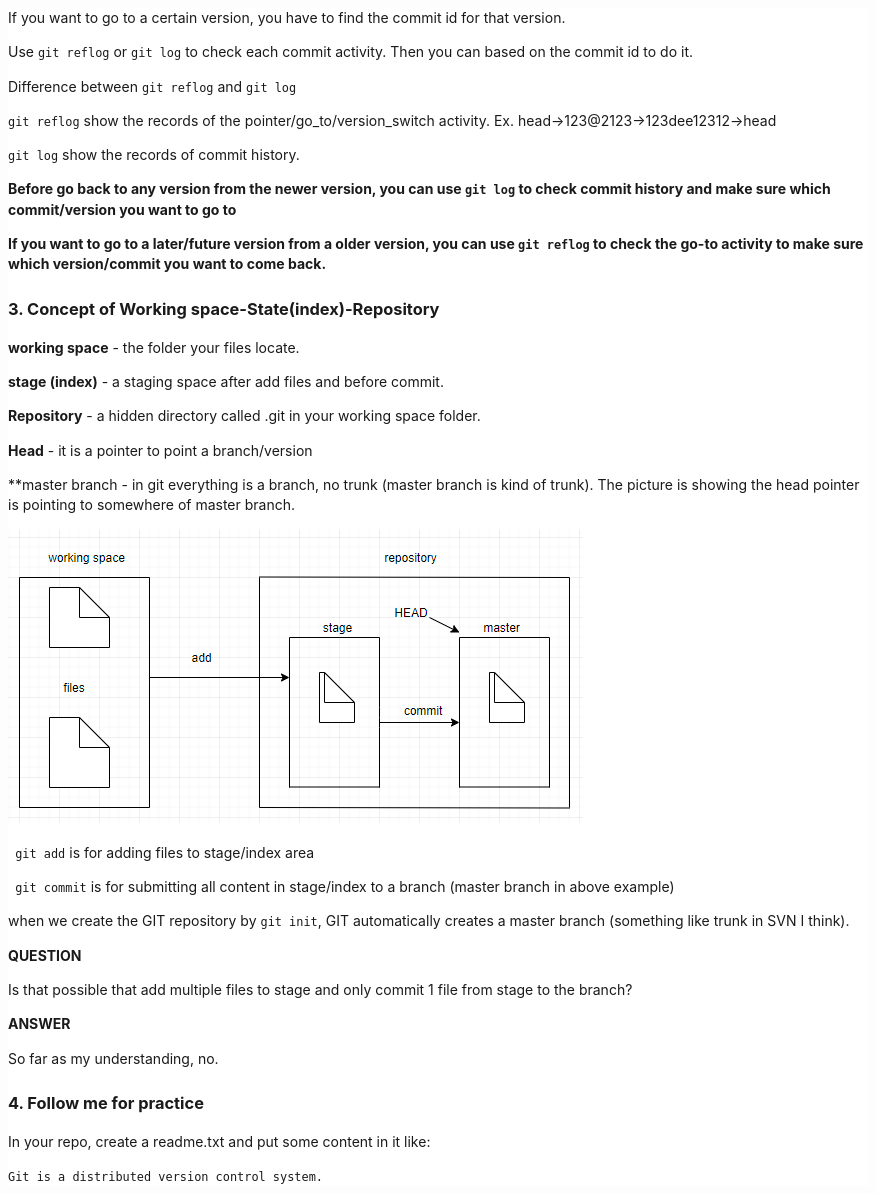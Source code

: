 If you want to go to a certain version, you have to find the commit id for that version. 

Use `git reflog` or `git log` to check each commit activity. Then you can based on the commit id to do it.

Difference between `git reflog` and `git log`

`git reflog`  show the records of the pointer/go_to/version_switch activity. Ex. head->123@2123->123dee12312->head

`git log` show the records of commit history.

**Before go back to any version from the newer version, you can use `git log` to check commit history and make sure which commit/version you want to go to**

**If you want to go to a later/future version from a older version, you can use `git reflog` to check the go-to activity to make sure which version/commit you want to come back.**

### 3. Concept of Working space-State(index)-Repository

**working space** - the folder your files locate.

**stage (index)** - a staging space after add files and before commit.

**Repository** - a hidden directory called .git in your working space folder.

**Head** - it is a pointer to point a branch/version

**master branch - in git everything is a branch, no trunk (master branch is kind of trunk). The picture is showing the head pointer is pointing to somewhere of master branch. 

![1542639526452](1542639526452.png)

``` git add```  is for adding files to stage/index area

``` git commit```  is for submitting all content in stage/index to a branch (master branch in above example)

when we create the GIT repository by ```git init```, GIT automatically creates a master branch (something like trunk in SVN I think).

**QUESTION**

Is that possible that add multiple files to stage and only commit 1 file from stage to the branch?

**ANSWER**

So far as my understanding, no. 

### 4. Follow me for practice

In your repo, create a readme.txt and put some content in it like:

```
Git is a distributed version control system.